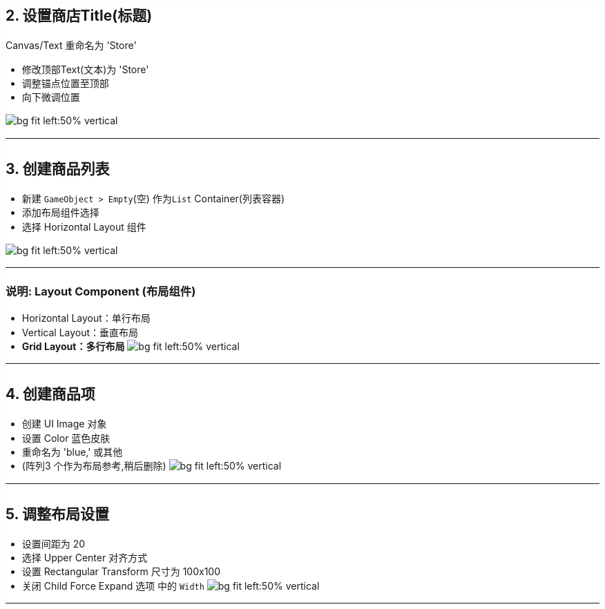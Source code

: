 

## 2. 设置商店Title(标题)
Canvas/Text 重命名为 'Store'
- 修改顶部Text(文本)为 'Store'
- 调整锚点位置至顶部
- 向下微调位置

![bg fit left:50% vertical](https://i.imgur.com/vx85dqK.webp)


---



## 3. 创建商品列表
- 新建 `GameObject > Empty`(空)  作为`List` Container(列表容器)
- 添加布局组件选择
- 选择 Horizontal Layout 组件

![bg fit left:50% vertical](https://i.imgur.com/iXOp3IZ.webp)


---

### 说明: Layout Component (布局组件)
 * Horizontal Layout：单行布局
  * Vertical Layout：垂直布局
  * **Grid Layout：多行布局**
![bg fit left:50% vertical](https://i.imgur.com/0KXRNrc.webp)



---

## 4. 创建商品项
- 创建 UI Image 对象
- 设置 Color 蓝色皮肤
- 重命名为 'blue,' 或其他
- (阵列3 个作为布局参考,稍后删除)
![bg fit left:50% vertical](https://i.imgur.com/Q1LFubN.webp)

---


## 5. 调整布局设置
- 设置间距为 20
- 选择 Upper Center 对齐方式
- 设置 Rectangular Transform 尺寸为 100x100
- 关闭 Child Force Expand 选项 中的 `Width`
![bg fit left:50% vertical](https://i.imgur.com/u9SjWre.webp)

---